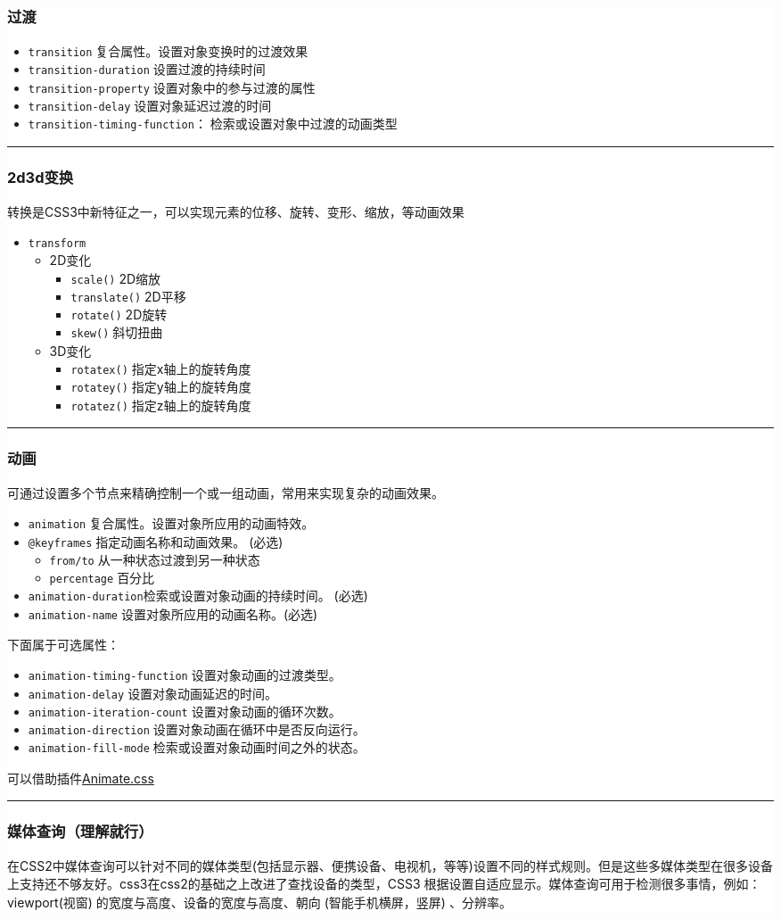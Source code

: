 ### 过渡

- `transition` 复合属性。设置对象变换时的过渡效果
- `transition-duration` 设置过渡的持续时间
- `transition-property` 设置对象中的参与过渡的属性
- `transition-delay` 设置对象延迟过渡的时间
- `transition-timing-function`： 检索或设置对象中过渡的动画类型 

-------------------

### 2d3d变换

转换是CSS3中新特征之一，可以实现元素的位移、旋转、变形、缩放，等动画效果

- `transform `
  - 2D变化
    - `scale()` 2D缩放
    - `translate()` 2D平移
    - `rotate()` 2D旋转
    - `skew()` 斜切扭曲
  - 3D变化
    - `rotatex()` 指定x轴上的旋转角度
    - `rotatey()` 指定y轴上的旋转角度
    - `rotatez()` 指定z轴上的旋转角度

--------------------

### 动画

可通过设置多个节点来精确控制一个或一组动画，常用来实现复杂的动画效果。 

- `animation` 复合属性。设置对象所应用的动画特效。
- `@keyframes` 指定动画名称和动画效果。 (必选)
  - `from/to` 从一种状态过渡到另一种状态
  - `percentage` 百分比
- `animation-duration`检索或设置对象动画的持续时间。 (必选)
- `animation-name` 设置对象所应用的动画名称。(必选)

下面属于可选属性：

- `animation-timing-function` 设置对象动画的过渡类型。
- `animation-delay` 设置对象动画延迟的时间。
- `animation-iteration-count` 设置对象动画的循环次数。
- `animation-direction` 设置对象动画在循环中是否反向运行。
- `animation-fill-mode` 检索或设置对象动画时间之外的状态。

可以借助插件[Animate.css](https://animate.style/ )

---------------------

### 媒体查询（理解就行）

在CSS2中媒体查询可以针对不同的媒体类型(包括显示器、便携设备、电视机，等等)设置不同的样式规则。但是这些多媒体类型在很多设备上支持还不够友好。css3在css2的基础之上改进了查找设备的类型，CSS3 根据设置自适应显示。媒体查询可用于检测很多事情，例如：viewport(视窗) 的宽度与高度、设备的宽度与高度、朝向 (智能手机横屏，竖屏) 、分辨率。 
